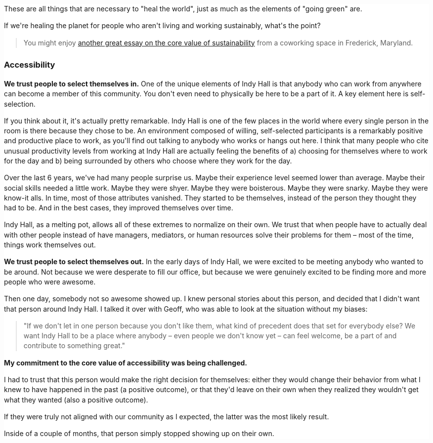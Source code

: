 These are all things that are necessary to "heal the world", just as much as the elements of "going green" are.

If we're healing the planet for people who aren't living and working sustainably, what's the point?

> You might enjoy [another great essay on the core value of sustainability](http://www.coworkfrederick.com/coworking-value-sustainability/) from a coworking space in Frederick, Maryland.

### Accessibility

**We trust people to select themselves in.** One of the unique elements of Indy Hall is that anybody who can work from anywhere can become a member of this community. You don't even need to physically be here to be a part of it. A key element here is self-selection.

If you think about it, it's actually pretty remarkable. Indy Hall is one of the few places in the world where every single person in the room is there because they chose to be. An environment composed of willing, self-selected participants is a remarkably positive and productive place to work, as you'll find out talking to anybody who works or hangs out here. I think that many people who cite unusual productivity levels from working at Indy Hall are actually feeling the benefits of a) choosing for themselves where to work for the day and b) being surrounded by others who choose where they work for the day.

Over the last 6 years, we've had many people surprise us. Maybe their experience level seemed lower than average. Maybe their social skills needed a little work. Maybe they were shyer. Maybe they were boisterous. Maybe they were snarky. Maybe they were know-it alls. In time, most of those attributes vanished. They started to be themselves, instead of the person they thought they had to be. And in the best cases, they improved themselves over time. 

Indy Hall, as a melting pot, allows all of these extremes to normalize on their own. We trust that when people have to actually deal with other people instead of have managers, mediators, or human resources solve their problems for them – most of the time, things work themselves out.

**We trust people to select themselves out.**
In the early days of Indy Hall, we were excited to be meeting anybody who wanted to be around. Not because we were desperate to fill our office, but because we were genuinely excited to be finding more and more people who were awesome.

Then one day, somebody not so awesome showed up. I knew personal stories about this person, and decided that I didn't want that person around Indy Hall. I talked it over with Geoff, who was able to look at the situation without my biases:

> "If we don't let in one person because you don't like them, what kind of precedent does that set for everybody else? We want Indy Hall to be a place where anybody – even people we don't know yet – can feel welcome, be a part of and contribute to something great."

**My commitment to the core value of accessibility was being challenged.**

I had to trust that this person would make the right decision for themselves: either they would change their behavior from what I knew to have happened in the past (a positive outcome), or that they'd leave on their own when they realized they wouldn't get what they wanted (also a positive outcome).

If they were truly not aligned with our community as I expected, the latter was the most likely result.

Inside of a couple of months, that person simply stopped showing up on their own.
